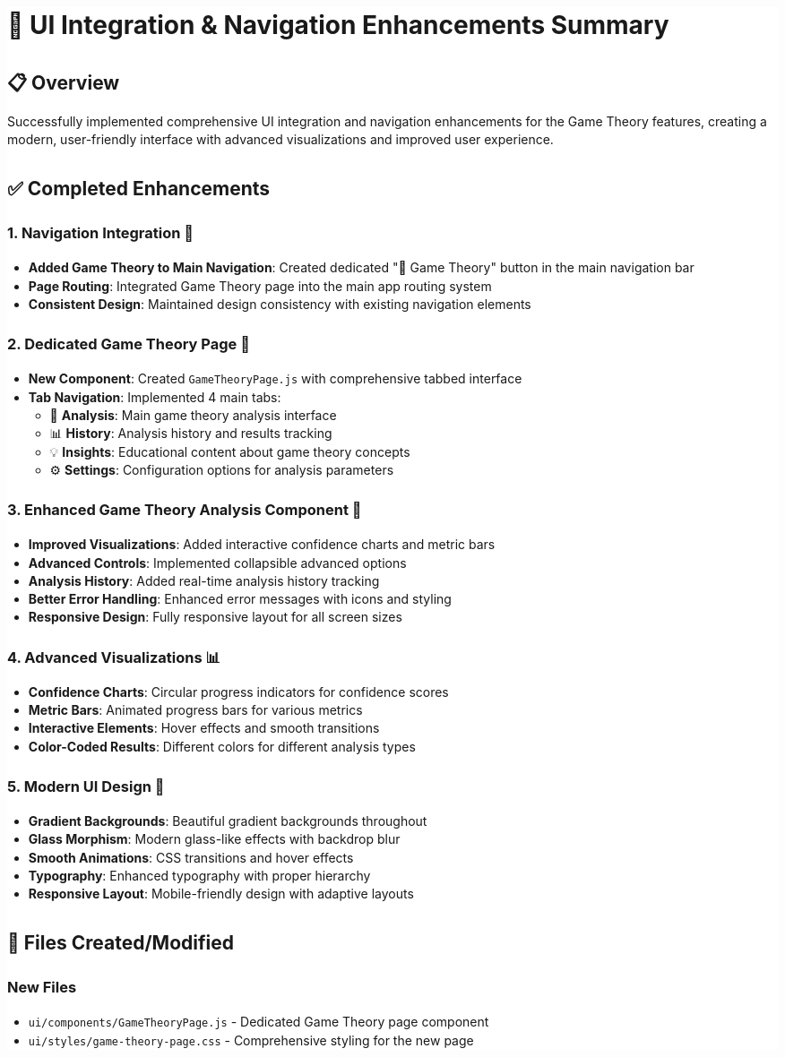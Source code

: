 # 🎯 UI Integration & Navigation Enhancements Summary

## 📋 **Overview**
Successfully implemented comprehensive UI integration and navigation enhancements for the Game Theory features, creating a modern, user-friendly interface with advanced visualizations and improved user experience.

## ✅ **Completed Enhancements**

### **1. Navigation Integration** 🧭
- **Added Game Theory to Main Navigation**: Created dedicated "🎯 Game Theory" button in the main navigation bar
- **Page Routing**: Integrated Game Theory page into the main app routing system
- **Consistent Design**: Maintained design consistency with existing navigation elements

### **2. Dedicated Game Theory Page** 📄
- **New Component**: Created `GameTheoryPage.js` with comprehensive tabbed interface
- **Tab Navigation**: Implemented 4 main tabs:
  - 🎯 **Analysis**: Main game theory analysis interface
  - 📊 **History**: Analysis history and results tracking
  - 💡 **Insights**: Educational content about game theory concepts
  - ⚙️ **Settings**: Configuration options for analysis parameters

### **3. Enhanced Game Theory Analysis Component** 🔧
- **Improved Visualizations**: Added interactive confidence charts and metric bars
- **Advanced Controls**: Implemented collapsible advanced options
- **Analysis History**: Added real-time analysis history tracking
- **Better Error Handling**: Enhanced error messages with icons and styling
- **Responsive Design**: Fully responsive layout for all screen sizes

### **4. Advanced Visualizations** 📊
- **Confidence Charts**: Circular progress indicators for confidence scores
- **Metric Bars**: Animated progress bars for various metrics
- **Interactive Elements**: Hover effects and smooth transitions
- **Color-Coded Results**: Different colors for different analysis types

### **5. Modern UI Design** 🎨
- **Gradient Backgrounds**: Beautiful gradient backgrounds throughout
- **Glass Morphism**: Modern glass-like effects with backdrop blur
- **Smooth Animations**: CSS transitions and hover effects
- **Typography**: Enhanced typography with proper hierarchy
- **Responsive Layout**: Mobile-friendly design with adaptive layouts

## 📁 **Files Created/Modified**

### **New Files**
- `ui/components/GameTheoryPage.js` - Dedicated Game Theory page component
- `ui/styles/game-theory-page.css` - Comprehensive styling for the new page
